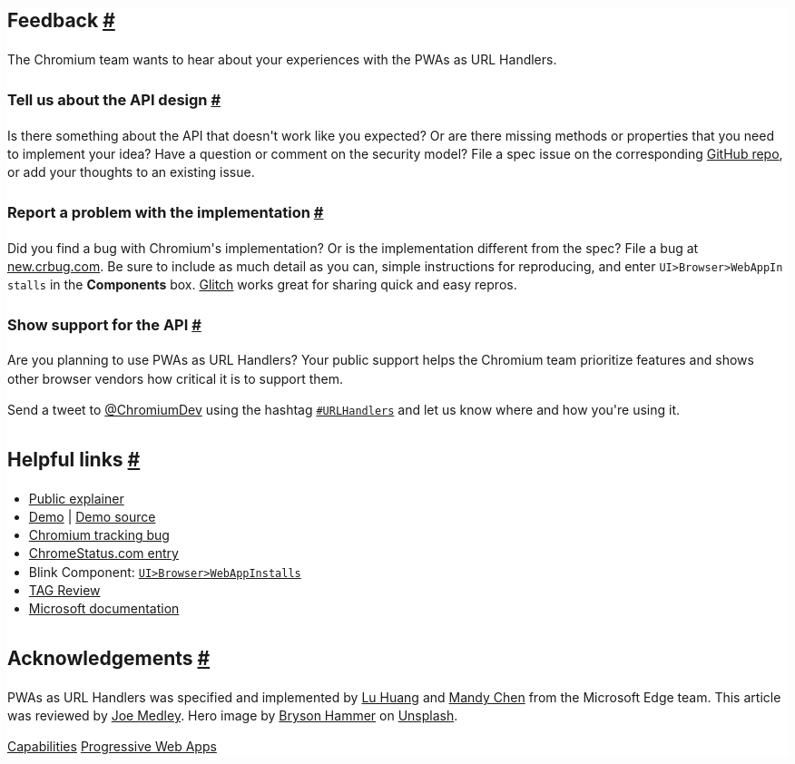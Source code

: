 Feedback <a href="#feedback" class="w-headline-link">#</a>
----------------------------------------------------------

The Chromium team wants to hear about your experiences with the PWAs as URL Handlers.

### Tell us about the API design <a href="#tell-us-about-the-api-design" class="w-headline-link">#</a>

Is there something about the API that doesn't work like you expected? Or are there missing methods or properties that you need to implement your idea? Have a question or comment on the security model? File a spec issue on the corresponding [GitHub repo](https://github.com/WICG/pwa-url-handler/issues), or add your thoughts to an existing issue.

### Report a problem with the implementation <a href="#report-a-problem-with-the-implementation" class="w-headline-link">#</a>

Did you find a bug with Chromium's implementation? Or is the implementation different from the spec? File a bug at [new.crbug.com](https://new.crbug.com). Be sure to include as much detail as you can, simple instructions for reproducing, and enter `UI>Browser>WebAppInstalls` in the **Components** box. [Glitch](https://glitch.com/) works great for sharing quick and easy repros.

### Show support for the API <a href="#show-support-for-the-api" class="w-headline-link">#</a>

Are you planning to use PWAs as URL Handlers? Your public support helps the Chromium team prioritize features and shows other browser vendors how critical it is to support them.

Send a tweet to [@ChromiumDev](https://twitter.com/ChromiumDev) using the hashtag [`#URLHandlers`](https://twitter.com/search?q=%23URLHandlers&src=recent_search_click&f=live) and let us know where and how you're using it.

Helpful links <a href="#helpful" class="w-headline-link">#</a>
--------------------------------------------------------------

-   [Public explainer](https://github.com/WICG/pwa-url-handler/blob/main/explainer.md)
-   [Demo](https://mandymsft.github.io/pwa/) | [Demo source](https://github.com/mandymsft/pwa/)
-   [Chromium tracking bug](https://bugs.chromium.org/p/chromium/issues/detail?id=1072058)
-   [ChromeStatus.com entry](https://chromestatus.com/feature/5739732661174272)
-   Blink Component: [`UI>Browser>WebAppInstalls`](https://bugs.chromium.org/p/chromium/issues/list?q=component:UI%3EBrowser%3EWebAppInstalls)
-   [TAG Review](https://github.com/w3ctag/design-reviews/issues/552)
-   [Microsoft documentation](https://docs.microsoft.com/en-us/microsoft-edge/progressive-web-apps-chromium/experimental-features/#url-link-handling)

Acknowledgements <a href="#acknowledgements" class="w-headline-link">#</a>
--------------------------------------------------------------------------

PWAs as URL Handlers was specified and implemented by [Lu Huang](https://github.com/LuHuangMSFT) and [Mandy Chen](https://github.com/mandymsft) from the Microsoft Edge team. This article was reviewed by [Joe Medley](https://github.com/jpmedley). Hero image by [Bryson Hammer](https://unsplash.com/@trhammerhead) on [Unsplash](https://unsplash.com/photos/JZ8AHFr2aEg).

<a href="/tags/capabilities/" class="w-chip">Capabilities</a> <a href="/tags/progressive-web-apps/" class="w-chip">Progressive Web Apps</a>
